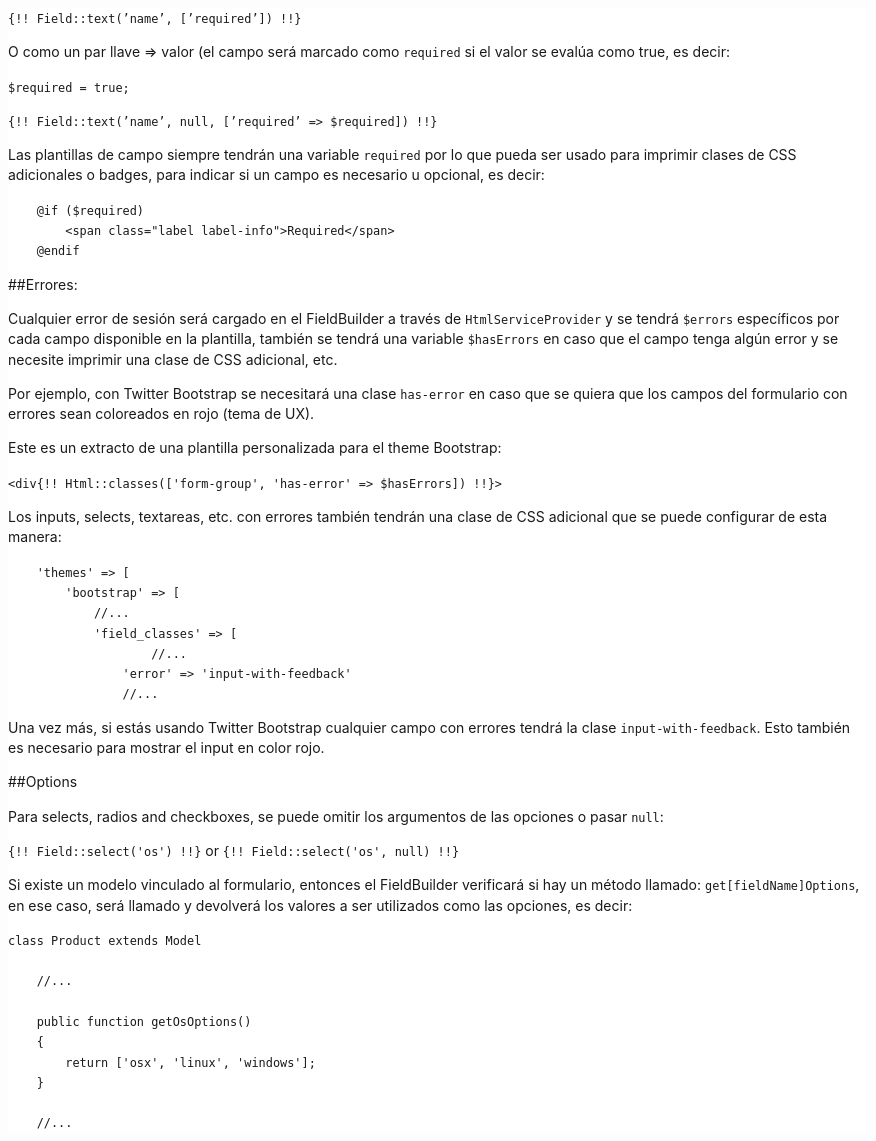 `{!! Field::text(’name’, [’required’]) !!}`

O como un par llave => valor (el campo será marcado como `required` si el valor se evalúa como true, es decir:

`$required = true;`

`{!! Field::text(’name’, null, [’required’ => $required]) !!}`

Las plantillas de campo siempre tendrán una variable `required` por lo que pueda ser usado para imprimir clases de CSS adicionales o badges, para indicar si un campo es necesario u opcional, es decir:

```
    @if ($required)
        <span class="label label-info">Required</span>
    @endif
```

##Errores:

Cualquier error de sesión será cargado en el FieldBuilder a través de `HtmlServiceProvider` y se tendrá `$errors` específicos por cada campo disponible en la plantilla, también se tendrá una variable `$hasErrors` en caso que el campo tenga algún error y se necesite imprimir una clase de CSS adicional, etc.

Por ejemplo, con Twitter Bootstrap se necesitará una clase `has-error` en caso que se quiera que los campos del formulario con errores sean coloreados en rojo (tema de UX).

Este es un extracto de una plantilla personalizada para el theme Bootstrap:

`<div{!! Html::classes(['form-group', 'has-error' => $hasErrors]) !!}>`

Los inputs, selects, textareas, etc. con errores también tendrán una clase de CSS adicional que se puede configurar de esta manera:

```
    'themes' => [
        'bootstrap' => [
            //...
            'field_classes' => [
            		//...
                'error' => 'input-with-feedback'
                //...
```

Una vez más, si estás usando Twitter Bootstrap cualquier campo con errores tendrá la clase `input-with-feedback`. Esto también es necesario para mostrar el input en color rojo.

##Options

Para selects, radios and checkboxes, se puede omitir los argumentos de las opciones o pasar `null`:

`{!! Field::select('os') !!}` or `{!! Field::select('os', null) !!}`

Si existe un modelo vinculado al formulario, entonces el FieldBuilder verificará si hay un método llamado: `get[fieldName]Options`, en ese caso, será llamado y devolverá los valores a ser utilizados como las opciones, es decir:

```
class Product extends Model 

    //...
    
    public function getOsOptions()
    {
        return ['osx', 'linux', 'windows'];
    }
    
    //...
```
